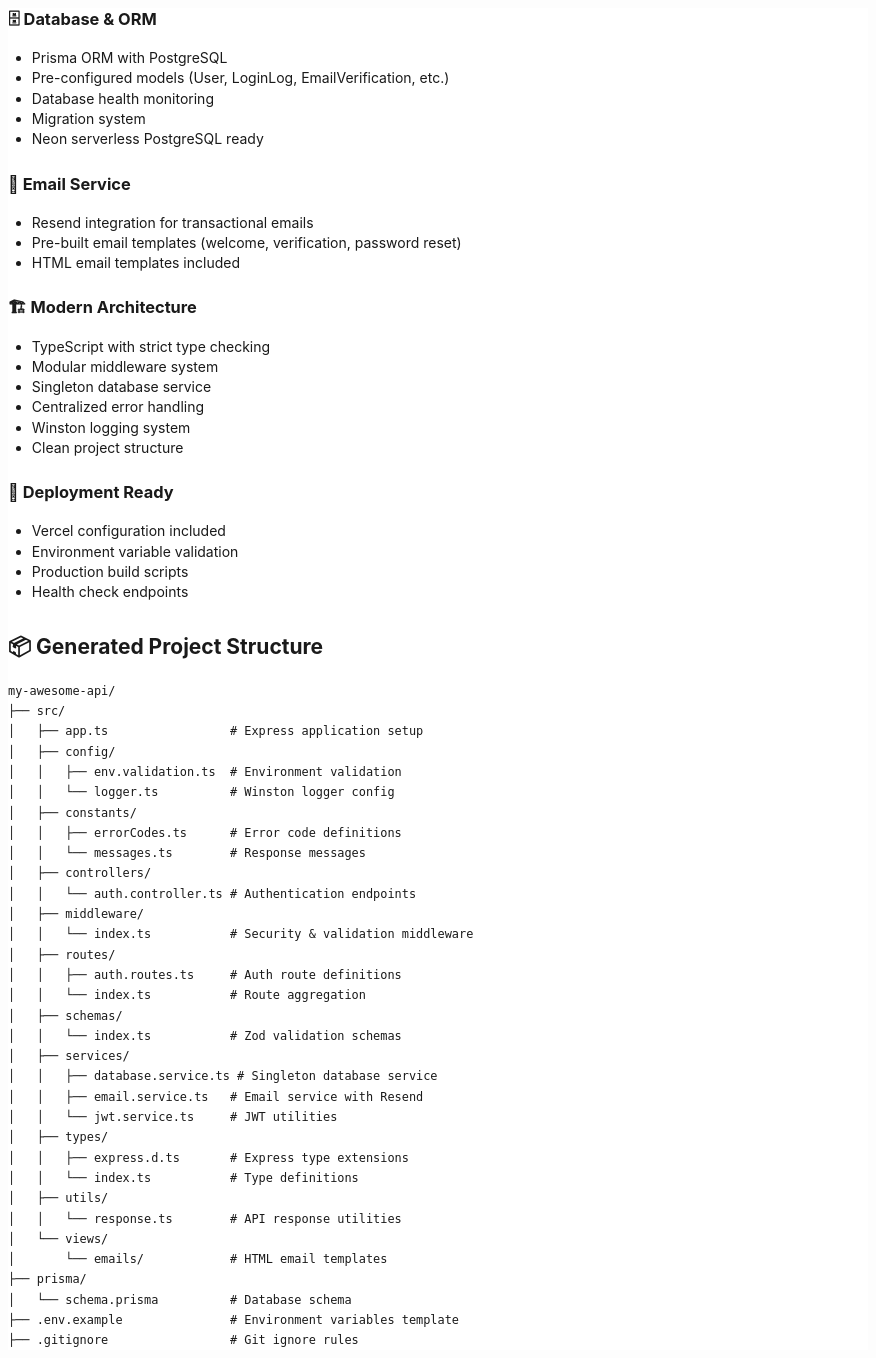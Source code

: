 ### 🗄️ **Database & ORM**
- Prisma ORM with PostgreSQL
- Pre-configured models (User, LoginLog, EmailVerification, etc.)
- Database health monitoring
- Migration system
- Neon serverless PostgreSQL ready

### 📧 **Email Service**
- Resend integration for transactional emails
- Pre-built email templates (welcome, verification, password reset)
- HTML email templates included

### 🏗️ **Modern Architecture**
- TypeScript with strict type checking
- Modular middleware system
- Singleton database service
- Centralized error handling
- Winston logging system
- Clean project structure

### 🚀 **Deployment Ready**
- Vercel configuration included
- Environment variable validation
- Production build scripts
- Health check endpoints

## 📦 Generated Project Structure

```
my-awesome-api/
├── src/
│   ├── app.ts                 # Express application setup
│   ├── config/
│   │   ├── env.validation.ts  # Environment validation
│   │   └── logger.ts          # Winston logger config
│   ├── constants/
│   │   ├── errorCodes.ts      # Error code definitions
│   │   └── messages.ts        # Response messages
│   ├── controllers/
│   │   └── auth.controller.ts # Authentication endpoints
│   ├── middleware/
│   │   └── index.ts           # Security & validation middleware
│   ├── routes/
│   │   ├── auth.routes.ts     # Auth route definitions
│   │   └── index.ts           # Route aggregation
│   ├── schemas/
│   │   └── index.ts           # Zod validation schemas
│   ├── services/
│   │   ├── database.service.ts # Singleton database service
│   │   ├── email.service.ts   # Email service with Resend
│   │   └── jwt.service.ts     # JWT utilities
│   ├── types/
│   │   ├── express.d.ts       # Express type extensions
│   │   └── index.ts           # Type definitions
│   ├── utils/
│   │   └── response.ts        # API response utilities
│   └── views/
│       └── emails/            # HTML email templates
├── prisma/
│   └── schema.prisma          # Database schema
├── .env.example               # Environment variables template
├── .gitignore                 # Git ignore rules
```